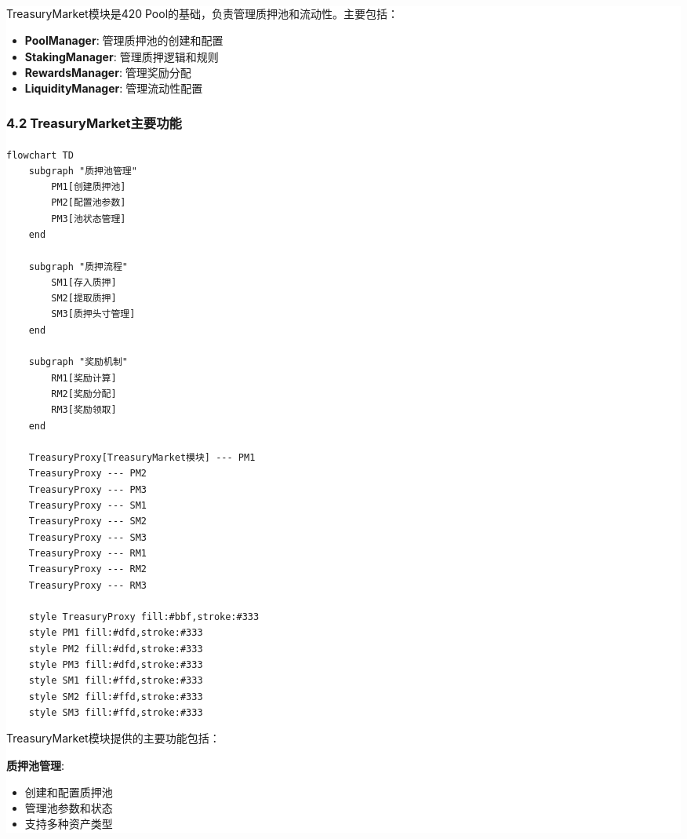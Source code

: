 TreasuryMarket模块是420 Pool的基础，负责管理质押池和流动性。主要包括：

- **PoolManager**: 管理质押池的创建和配置
- **StakingManager**: 管理质押逻辑和规则
- **RewardsManager**: 管理奖励分配
- **LiquidityManager**: 管理流动性配置

### 4.2 TreasuryMarket主要功能

```mermaid
flowchart TD
    subgraph "质押池管理"
        PM1[创建质押池]
        PM2[配置池参数]
        PM3[池状态管理]
    end
    
    subgraph "质押流程"
        SM1[存入质押]
        SM2[提取质押]
        SM3[质押头寸管理]
    end
    
    subgraph "奖励机制"
        RM1[奖励计算]
        RM2[奖励分配]
        RM3[奖励领取]
    end
    
    TreasuryProxy[TreasuryMarket模块] --- PM1
    TreasuryProxy --- PM2
    TreasuryProxy --- PM3
    TreasuryProxy --- SM1
    TreasuryProxy --- SM2
    TreasuryProxy --- SM3
    TreasuryProxy --- RM1
    TreasuryProxy --- RM2
    TreasuryProxy --- RM3
    
    style TreasuryProxy fill:#bbf,stroke:#333
    style PM1 fill:#dfd,stroke:#333
    style PM2 fill:#dfd,stroke:#333
    style PM3 fill:#dfd,stroke:#333
    style SM1 fill:#ffd,stroke:#333
    style SM2 fill:#ffd,stroke:#333
    style SM3 fill:#ffd,stroke:#333
```

TreasuryMarket模块提供的主要功能包括：

**质押池管理**:
- 创建和配置质押池
- 管理池参数和状态
- 支持多种资产类型
